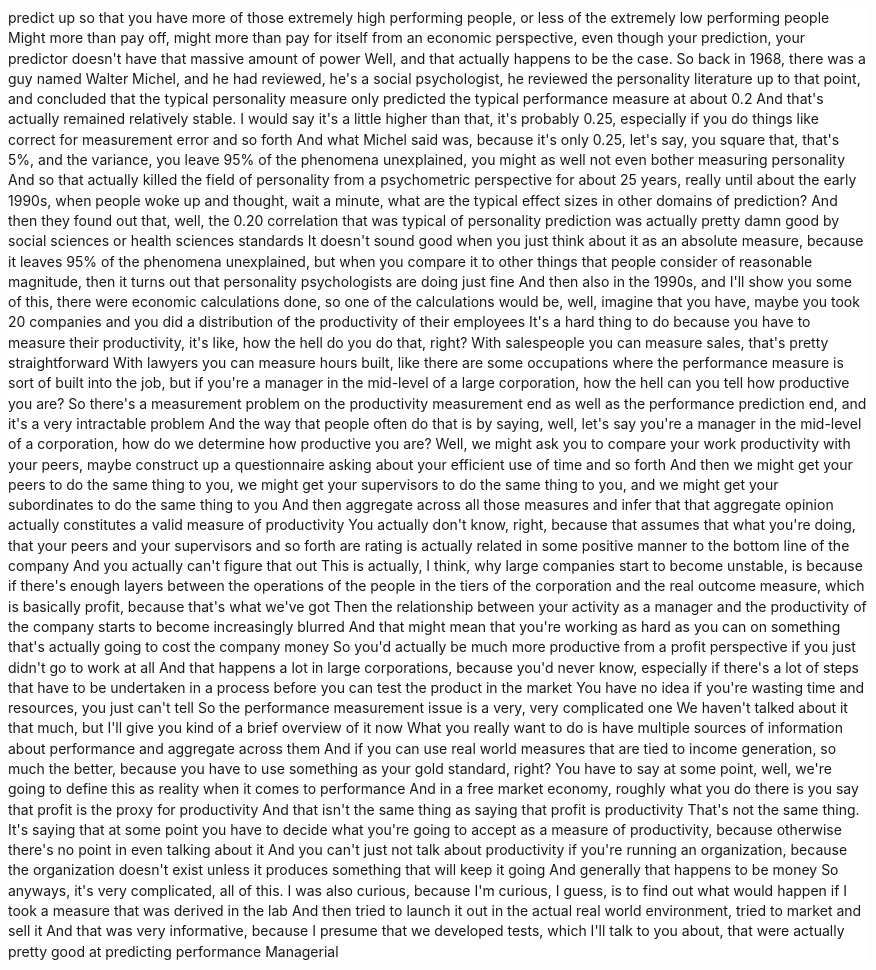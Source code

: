 predict up so that you have more of those extremely high performing people, or less of the extremely low performing people Might more than pay off, might more than pay for itself from an economic perspective, even though your prediction, your predictor doesn't have that massive amount of power Well, and that actually happens to be the case. So back in 1968, there was a guy named Walter Michel, and he had reviewed, he's a social psychologist, he reviewed the personality literature up to that point, and concluded that the typical personality measure only predicted the typical performance measure at about 0.2 And that's actually remained relatively stable. I would say it's a little higher than that, it's probably 0.25, especially if you do things like correct for measurement error and so forth And what Michel said was, because it's only 0.25, let's say, you square that, that's 5%, and the variance, you leave 95% of the phenomena unexplained, you might as well not even bother measuring personality And so that actually killed the field of personality from a psychometric perspective for about 25 years, really until about the early 1990s, when people woke up and thought, wait a minute, what are the typical effect sizes in other domains of prediction? And then they found out that, well, the 0.20 correlation that was typical of personality prediction was actually pretty damn good by social sciences or health sciences standards It doesn't sound good when you just think about it as an absolute measure, because it leaves 95% of the phenomena unexplained, but when you compare it to other things that people consider of reasonable magnitude, then it turns out that personality psychologists are doing just fine And then also in the 1990s, and I'll show you some of this, there were economic calculations done, so one of the calculations would be, well, imagine that you have, maybe you took 20 companies and you did a distribution of the productivity of their employees It's a hard thing to do because you have to measure their productivity, it's like, how the hell do you do that, right? With salespeople you can measure sales, that's pretty straightforward With lawyers you can measure hours built, like there are some occupations where the performance measure is sort of built into the job, but if you're a manager in the mid-level of a large corporation, how the hell can you tell how productive you are? So there's a measurement problem on the productivity measurement end as well as the performance prediction end, and it's a very intractable problem And the way that people often do that is by saying, well, let's say you're a manager in the mid-level of a corporation, how do we determine how productive you are? Well, we might ask you to compare your work productivity with your peers, maybe construct up a questionnaire asking about your efficient use of time and so forth And then we might get your peers to do the same thing to you, we might get your supervisors to do the same thing to you, and we might get your subordinates to do the same thing to you And then aggregate across all those measures and infer that that aggregate opinion actually constitutes a valid measure of productivity You actually don't know, right, because that assumes that what you're doing, that your peers and your supervisors and so forth are rating is actually related in some positive manner to the bottom line of the company And you actually can't figure that out This is actually, I think, why large companies start to become unstable, is because if there's enough layers between the operations of the people in the tiers of the corporation and the real outcome measure, which is basically profit, because that's what we've got Then the relationship between your activity as a manager and the productivity of the company starts to become increasingly blurred And that might mean that you're working as hard as you can on something that's actually going to cost the company money So you'd actually be much more productive from a profit perspective if you just didn't go to work at all And that happens a lot in large corporations, because you'd never know, especially if there's a lot of steps that have to be undertaken in a process before you can test the product in the market You have no idea if you're wasting time and resources, you just can't tell So the performance measurement issue is a very, very complicated one We haven't talked about it that much, but I'll give you kind of a brief overview of it now What you really want to do is have multiple sources of information about performance and aggregate across them And if you can use real world measures that are tied to income generation, so much the better, because you have to use something as your gold standard, right? You have to say at some point, well, we're going to define this as reality when it comes to performance And in a free market economy, roughly what you do there is you say that profit is the proxy for productivity And that isn't the same thing as saying that profit is productivity That's not the same thing. It's saying that at some point you have to decide what you're going to accept as a measure of productivity, because otherwise there's no point in even talking about it And you can't just not talk about productivity if you're running an organization, because the organization doesn't exist unless it produces something that will keep it going And generally that happens to be money So anyways, it's very complicated, all of this. I was also curious, because I'm curious, I guess, is to find out what would happen if I took a measure that was derived in the lab And then tried to launch it out in the actual real world environment, tried to market and sell it And that was very informative, because I presume that we developed tests, which I'll talk to you about, that were actually pretty good at predicting performance Managerial